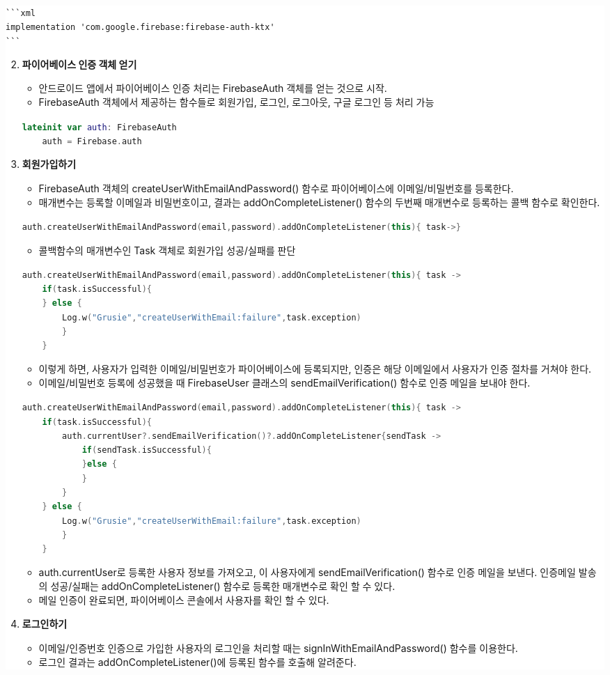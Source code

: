     ```xml
    implementation 'com.google.firebase:firebase-auth-ktx'
    ```
    
2. **파이어베이스 인증 객체 얻기**
    - 안드로이드 앱에서 파이어베이스 인증 처리는 FirebaseAuth 객체를 얻는 것으로 시작.
    - FirebaseAuth 객체에서 제공하는 함수들로 회원가입, 로그인, 로그아웃, 구글 로그인 등 처리 가능
    
    ```kotlin
    lateinit var auth: FirebaseAuth
        auth = Firebase.auth
    ```
    
3. **회원가입하기**
    - FirebaseAuth 객체의 createUserWithEmailAndPassword() 함수로 파이어베이스에 이메일/비밀번호를 등록한다.
    - 매개변수는 등록할 이메일과 비밀번호이고, 결과는 addOnCompleteListener() 함수의 두번째 매개변수로 등록하는 콜백 함수로 확인한다.
    
    ```kotlin
    auth.createUserWithEmailAndPassword(email,password).addOnCompleteListener(this){ task->}
    ```
    
    - 콜백함수의 매개변수인 Task<AuthResult> 객체로 회원가입 성공/실패를 판단
    
    ```kotlin
    auth.createUserWithEmailAndPassword(email,password).addOnCompleteListener(this){ task -> 
        if(task.isSuccessful){
        } else {
            Log.w("Grusie","createUserWithEmail:failure",task.exception)
            }
        }
    ```
    
    - 이렇게 하면, 사용자가 입력한 이메일/비밀번호가 파이어베이스에 등록되지만, 인증은 해당 이메일에서 사용자가 인증 절차를 거쳐야 한다.
    - 이메일/비밀번호 등록에 성공했을 때 FirebaseUser 클래스의 sendEmailVerification() 함수로 인증 메일을 보내야 한다.
    
    ```kotlin
    auth.createUserWithEmailAndPassword(email,password).addOnCompleteListener(this){ task ->
        if(task.isSuccessful){
            auth.currentUser?.sendEmailVerification()?.addOnCompleteListener{sendTask ->
                if(sendTask.isSuccessful){
                }else {
                }
            }
        } else {
            Log.w("Grusie","createUserWithEmail:failure",task.exception)
            }
        }
    ```
    
    - auth.currentUser로 등록한 사용자 정보를 가져오고, 이 사용자에게 sendEmailVerification() 함수로 인증 메일을 보낸다. 인증메일 발송의 성공/실패는 addOnCompleteListener() 함수로 등록한 매개변수로 확인 할 수 있다.
    - 메일 인증이 완료되면, 파이어베이스 콘솔에서 사용자를 확인 할 수 있다.
4. **로그인하기**
    - 이메일/인증번호 인증으로 가입한 사용자의 로그인을 처리할 때는 signInWithEmailAndPassword() 함수를 이용한다.
    - 로그인 결과는 addOnCompleteListener()에 등록된 함수를 호출해 알려준다.
    